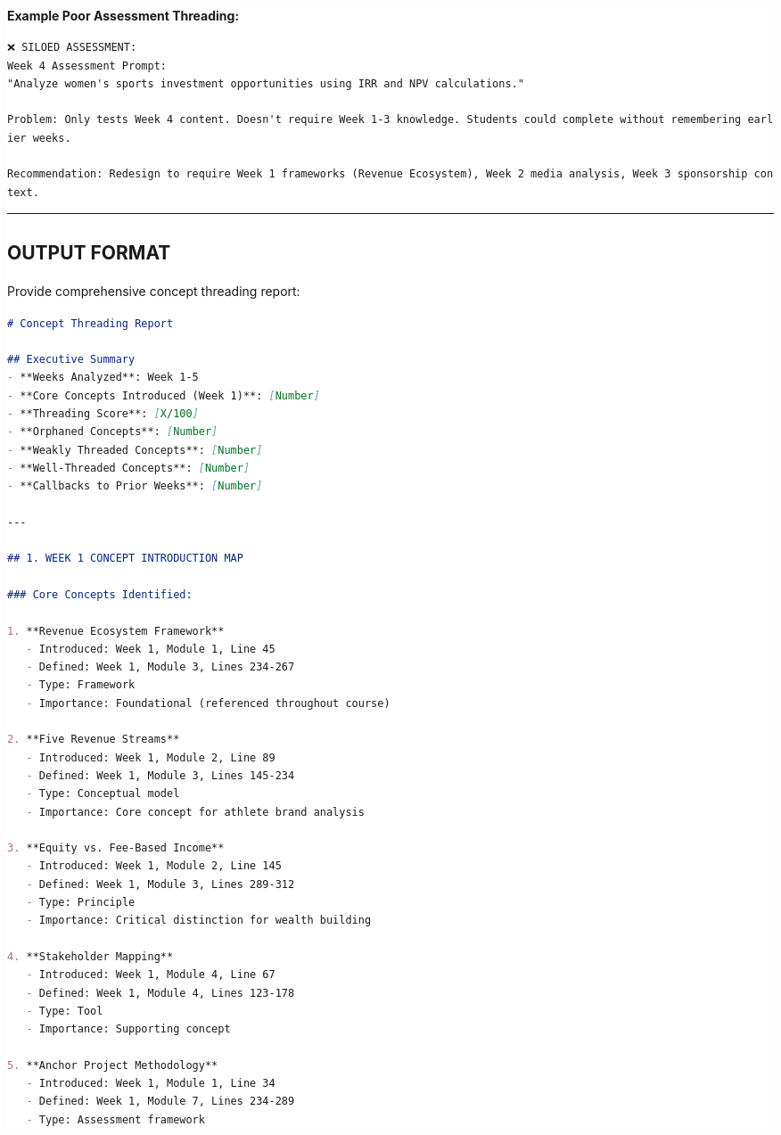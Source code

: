 **Example Poor Assessment Threading:**
```
❌ SILOED ASSESSMENT:
Week 4 Assessment Prompt:
"Analyze women's sports investment opportunities using IRR and NPV calculations."

Problem: Only tests Week 4 content. Doesn't require Week 1-3 knowledge. Students could complete without remembering earlier weeks.

Recommendation: Redesign to require Week 1 frameworks (Revenue Ecosystem), Week 2 media analysis, Week 3 sponsorship context.
```

---

## OUTPUT FORMAT

Provide comprehensive concept threading report:

```markdown
# Concept Threading Report

## Executive Summary
- **Weeks Analyzed**: Week 1-5
- **Core Concepts Introduced (Week 1)**: [Number]
- **Threading Score**: [X/100]
- **Orphaned Concepts**: [Number]
- **Weakly Threaded Concepts**: [Number]
- **Well-Threaded Concepts**: [Number]
- **Callbacks to Prior Weeks**: [Number]

---

## 1. WEEK 1 CONCEPT INTRODUCTION MAP

### Core Concepts Identified:

1. **Revenue Ecosystem Framework**
   - Introduced: Week 1, Module 1, Line 45
   - Defined: Week 1, Module 3, Lines 234-267
   - Type: Framework
   - Importance: Foundational (referenced throughout course)

2. **Five Revenue Streams**
   - Introduced: Week 1, Module 2, Line 89
   - Defined: Week 1, Module 3, Lines 145-234
   - Type: Conceptual model
   - Importance: Core concept for athlete brand analysis

3. **Equity vs. Fee-Based Income**
   - Introduced: Week 1, Module 2, Line 145
   - Defined: Week 1, Module 3, Lines 289-312
   - Type: Principle
   - Importance: Critical distinction for wealth building

4. **Stakeholder Mapping**
   - Introduced: Week 1, Module 4, Line 67
   - Defined: Week 1, Module 4, Lines 123-178
   - Type: Tool
   - Importance: Supporting concept

5. **Anchor Project Methodology**
   - Introduced: Week 1, Module 1, Line 34
   - Defined: Week 1, Module 7, Lines 234-289
   - Type: Assessment framework
```